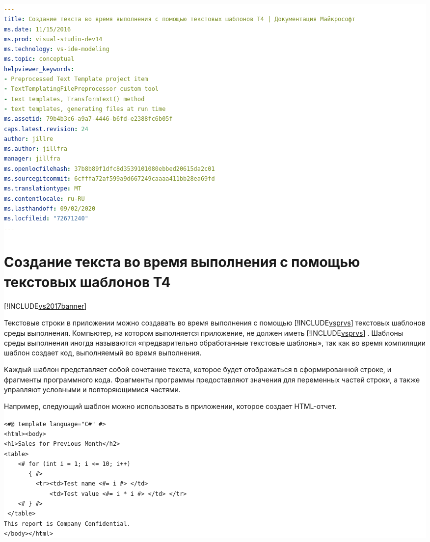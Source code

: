 ```yaml
---
title: Создание текста во время выполнения с помощью текстовых шаблонов T4 | Документация Майкрософт
ms.date: 11/15/2016
ms.prod: visual-studio-dev14
ms.technology: vs-ide-modeling
ms.topic: conceptual
helpviewer_keywords:
- Preprocessed Text Template project item
- TextTemplatingFilePreprocessor custom tool
- text templates, TransformText() method
- text templates, generating files at run time
ms.assetid: 79b4b3c6-a9a7-4446-b6fd-e2388fc6b05f
caps.latest.revision: 24
author: jillre
ms.author: jillfra
manager: jillfra
ms.openlocfilehash: 37b8b89f1dfc8d3539101080ebbed20615da2c01
ms.sourcegitcommit: 6cfffa72af599a9d667249caaaa411bb28ea69fd
ms.translationtype: MT
ms.contentlocale: ru-RU
ms.lasthandoff: 09/02/2020
ms.locfileid: "72671240"
---
```

# <a name="run-time-text-generation-with-t4-text-templates"></a>Создание текста во время выполнения с помощью текстовых шаблонов T4
[!INCLUDE[vs2017banner](../includes/vs2017banner.md)]

Текстовые строки в приложении можно создавать во время выполнения с помощью [!INCLUDE[vsprvs](../includes/vsprvs-md.md)] текстовых шаблонов среды выполнения. Компьютер, на котором выполняется приложение, не должен иметь [!INCLUDE[vsprvs](../includes/vsprvs-md.md)] . Шаблоны среды выполнения иногда называются «предварительно обработанные текстовые шаблоны», так как во время компиляции шаблон создает код, выполняемый во время выполнения.

 Каждый шаблон представляет собой сочетание текста, которое будет отображаться в сформированной строке, и фрагменты программного кода. Фрагменты программы предоставляют значения для переменных частей строки, а также управляют условными и повторяющимися частями.

 Например, следующий шаблон можно использовать в приложении, которое создает HTML-отчет.

```
<#@ template language="C#" #>
<html><body>
<h1>Sales for Previous Month</h2>
<table>
    <# for (int i = 1; i <= 10; i++)
       { #>
         <tr><td>Test name <#= i #> </td>
             <td>Test value <#= i * i #> </td> </tr>
    <# } #>
 </table>
This report is Company Confidential.
</body></html>
```
